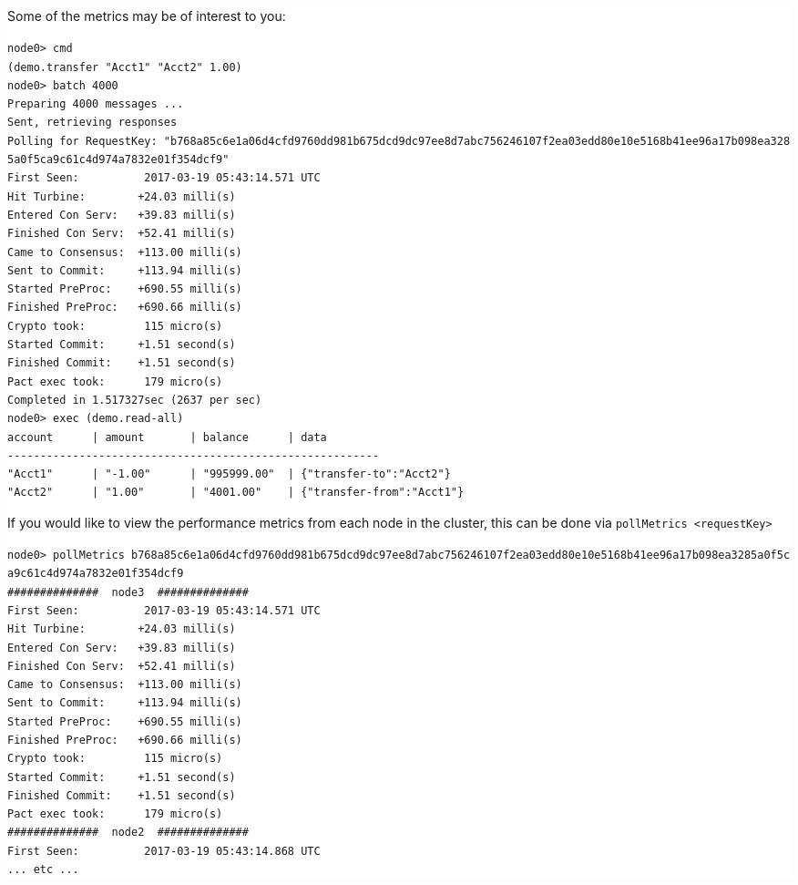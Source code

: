 Some of the metrics may be of interest to you:

```
node0> cmd
(demo.transfer "Acct1" "Acct2" 1.00)
node0> batch 4000
Preparing 4000 messages ...
Sent, retrieving responses
Polling for RequestKey: "b768a85c6e1a06d4cfd9760dd981b675dcd9dc97ee8d7abc756246107f2ea03edd80e10e5168b41ee96a17b098ea3285a0f5ca9c61c4d974a7832e01f354dcf9"
First Seen:          2017-03-19 05:43:14.571 UTC
Hit Turbine:        +24.03 milli(s)
Entered Con Serv:   +39.83 milli(s)
Finished Con Serv:  +52.41 milli(s)
Came to Consensus:  +113.00 milli(s)
Sent to Commit:     +113.94 milli(s)
Started PreProc:    +690.55 milli(s)
Finished PreProc:   +690.66 milli(s)
Crypto took:         115 micro(s)
Started Commit:     +1.51 second(s)
Finished Commit:    +1.51 second(s)
Pact exec took:      179 micro(s)
Completed in 1.517327sec (2637 per sec)
node0> exec (demo.read-all)
account      | amount       | balance      | data
---------------------------------------------------------
"Acct1"      | "-1.00"      | "995999.00"  | {"transfer-to":"Acct2"}
"Acct2"      | "1.00"       | "4001.00"    | {"transfer-from":"Acct1"}
```

If you would like to view the performance metrics from each node in the cluster, this can be done via `pollMetrics <requestKey>`

```
node0> pollMetrics b768a85c6e1a06d4cfd9760dd981b675dcd9dc97ee8d7abc756246107f2ea03edd80e10e5168b41ee96a17b098ea3285a0f5ca9c61c4d974a7832e01f354dcf9
##############  node3  ##############
First Seen:          2017-03-19 05:43:14.571 UTC
Hit Turbine:        +24.03 milli(s)
Entered Con Serv:   +39.83 milli(s)
Finished Con Serv:  +52.41 milli(s)
Came to Consensus:  +113.00 milli(s)
Sent to Commit:     +113.94 milli(s)
Started PreProc:    +690.55 milli(s)
Finished PreProc:   +690.66 milli(s)
Crypto took:         115 micro(s)
Started Commit:     +1.51 second(s)
Finished Commit:    +1.51 second(s)
Pact exec took:      179 micro(s)
##############  node2  ##############
First Seen:          2017-03-19 05:43:14.868 UTC
... etc ...
```
